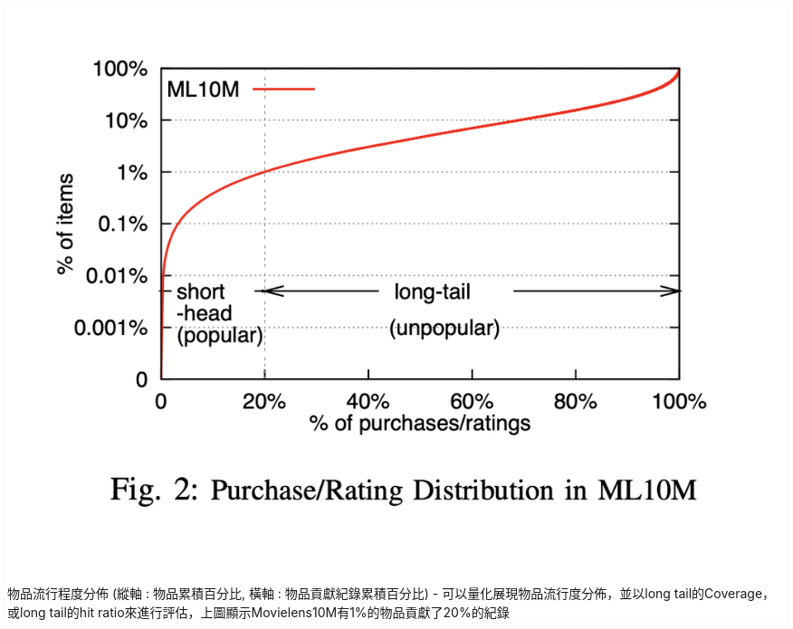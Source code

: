 <img src='./images/dprec_2.png'></img>

物品流行程度分佈 (縱軸 : 物品累積百分比, 橫軸 : 物品貢獻紀錄累積百分比) - 可以量化展現物品流行度分佈，並以long tail的Coverage，或long tail的hit ratio來進行評估，上圖顯示Movielens10M有1%的物品貢獻了20%的紀錄
